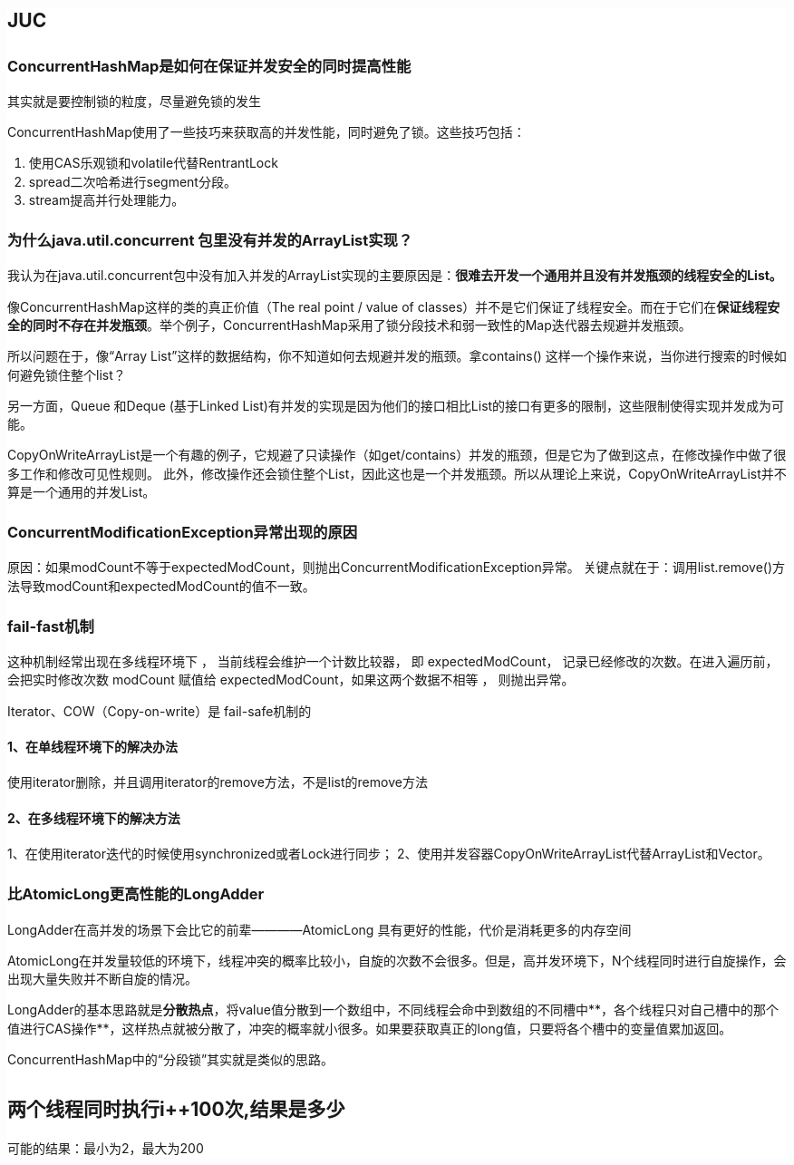 ## JUC
### ConcurrentHashMap是如何在保证并发安全的同时提高性能
其实就是要控制锁的粒度，尽量避免锁的发生

ConcurrentHashMap使用了一些技巧来获取高的并发性能，同时避免了锁。这些技巧包括：
1. 使用CAS乐观锁和volatile代替RentrantLock
2. spread二次哈希进行segment分段。
3. stream提高并行处理能力。

### 为什么java.util.concurrent 包里没有并发的ArrayList实现？

我认为在java.util.concurrent包中没有加入并发的ArrayList实现的主要原因是：**很难去开发一个通用并且没有并发瓶颈的线程安全的List。**

像ConcurrentHashMap这样的类的真正价值（The real point / value of classes）并不是它们保证了线程安全。而在于它们在**保证线程安全的同时不存在并发瓶颈**。举个例子，ConcurrentHashMap采用了锁分段技术和弱一致性的Map迭代器去规避并发瓶颈。

所以问题在于，像“Array List”这样的数据结构，你不知道如何去规避并发的瓶颈。拿contains() 这样一个操作来说，当你进行搜索的时候如何避免锁住整个list？

另一方面，Queue 和Deque (基于Linked List)有并发的实现是因为他们的接口相比List的接口有更多的限制，这些限制使得实现并发成为可能。

CopyOnWriteArrayList是一个有趣的例子，它规避了只读操作（如get/contains）并发的瓶颈，但是它为了做到这点，在修改操作中做了很多工作和修改可见性规则。 此外，修改操作还会锁住整个List，因此这也是一个并发瓶颈。所以从理论上来说，CopyOnWriteArrayList并不算是一个通用的并发List。

### ConcurrentModificationException异常出现的原因
原因：如果modCount不等于expectedModCount，则抛出ConcurrentModificationException异常。
关键点就在于：调用list.remove()方法导致modCount和expectedModCount的值不一致。

### fail-fast机制
这种机制经常出现在多线程环境下 ， 当前线程会维护一个计数比较器， 即 expectedModCount， 记录已经修改的次数。在进入遍历前， 会把实时修改次数 modCount 赋值给 expectedModCount，如果这两个数据不相等 ， 则抛出异常。 

Iterator、COW（Copy-on-write）是 fail-safe机制的

#### 1、在单线程环境下的解决办法
使用iterator删除，并且调用iterator的remove方法，不是list的remove方法
#### 2、在多线程环境下的解决方法
1、在使用iterator迭代的时候使用synchronized或者Lock进行同步；
2、使用并发容器CopyOnWriteArrayList代替ArrayList和Vector。

### 比AtomicLong更高性能的LongAdder
LongAdder在高并发的场景下会比它的前辈————AtomicLong 具有更好的性能，代价是消耗更多的内存空间

AtomicLong在并发量较低的环境下，线程冲突的概率比较小，自旋的次数不会很多。但是，高并发环境下，N个线程同时进行自旋操作，会出现大量失败并不断自旋的情况。

LongAdder的基本思路就是**分散热点**，将value值分散到一个数组中，不同线程会命中到数组的不同槽中**，各个线程只对自己槽中的那个值进行CAS操作**，这样热点就被分散了，冲突的概率就小很多。如果要获取真正的long值，只要将各个槽中的变量值累加返回。

ConcurrentHashMap中的“分段锁”其实就是类似的思路。




## 两个线程同时执行i++100次,结果是多少
可能的结果：最小为2，最大为200
